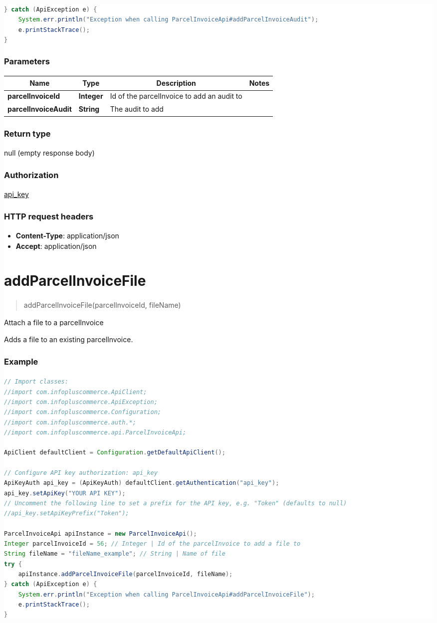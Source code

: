 ```java
} catch (ApiException e) {
    System.err.println("Exception when calling ParcelInvoiceApi#addParcelInvoiceAudit");
    e.printStackTrace();
}
```

### Parameters

Name | Type | Description  | Notes
------------- | ------------- | ------------- | -------------
 **parcelInvoiceId** | **Integer**| Id of the parcelInvoice to add an audit to |
 **parcelInvoiceAudit** | **String**| The audit to add |

### Return type

null (empty response body)

### Authorization

[api_key](../README.md#api_key)

### HTTP request headers

 - **Content-Type**: application/json
 - **Accept**: application/json

<a name="addParcelInvoiceFile"></a>
# **addParcelInvoiceFile**
> addParcelInvoiceFile(parcelInvoiceId, fileName)

Attach a file to a parcelInvoice

Adds a file to an existing parcelInvoice.

### Example
```java
// Import classes:
//import com.infopluscommerce.ApiClient;
//import com.infopluscommerce.ApiException;
//import com.infopluscommerce.Configuration;
//import com.infopluscommerce.auth.*;
//import com.infopluscommerce.api.ParcelInvoiceApi;

ApiClient defaultClient = Configuration.getDefaultApiClient();

// Configure API key authorization: api_key
ApiKeyAuth api_key = (ApiKeyAuth) defaultClient.getAuthentication("api_key");
api_key.setApiKey("YOUR API KEY");
// Uncomment the following line to set a prefix for the API key, e.g. "Token" (defaults to null)
//api_key.setApiKeyPrefix("Token");

ParcelInvoiceApi apiInstance = new ParcelInvoiceApi();
Integer parcelInvoiceId = 56; // Integer | Id of the parcelInvoice to add a file to
String fileName = "fileName_example"; // String | Name of file
try {
    apiInstance.addParcelInvoiceFile(parcelInvoiceId, fileName);
} catch (ApiException e) {
    System.err.println("Exception when calling ParcelInvoiceApi#addParcelInvoiceFile");
    e.printStackTrace();
}
```
